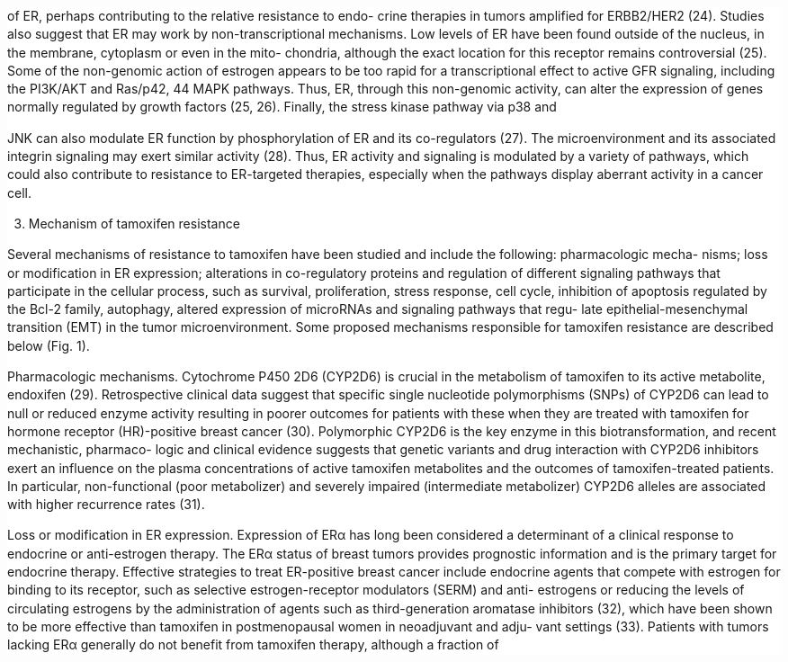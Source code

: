 of ER, perhaps contributing to the relative resistance to endo-
crine therapies in tumors amplified for ERBB2/HER2 (24).
Studies also suggest that ER may work by non-transcriptional
mechanisms. Low levels of ER have been found outside of
the nucleus, in the membrane, cytoplasm or even in the mito-
chondria, although the exact location for this receptor remains
controversial (25). Some of the non-genomic action of estrogen
appears to be too rapid for a transcriptional effect to active GFR
signaling, including the PI3K/AKT and Ras/p42, 44 MAPK
pathways. Thus, ER, through this non-genomic activity, can
alter the expression of genes normally regulated by growth
factors (25, 26). Finally, the stress kinase pathway via p38 and

JNK can also modulate ER function by phosphorylation of
ER and its co-regulators (27). The microenvironment and its
associated integrin signaling may exert similar activity (28).
Thus, ER activity and signaling is modulated by a variety
of pathways, which could also contribute to resistance to
ER-targeted therapies, especially when the pathways display
aberrant activity in a cancer cell.

3. Mechanism of tamoxifen resistance

Several mechanisms of resistance to tamoxifen have been
studied and include the following: pharmacologic mecha-
nisms; loss or modification in ER expression; alterations in
co-regulatory proteins and regulation of different signaling
pathways that participate in the cellular process, such as
survival, proliferation, stress response, cell cycle, inhibition
of apoptosis regulated by the Bcl-2 family, autophagy, altered
expression of microRNAs and signaling pathways that regu-
late epithelial-mesenchymal transition (EMT) in the tumor
microenvironment. Some proposed mechanisms responsible
for tamoxifen resistance are described below (Fig. 1).

Pharmacologic mechanisms. Cytochrome P450 2D6
(CYP2D6) is crucial in the metabolism of tamoxifen to its
active metabolite, endoxifen (29). Retrospective clinical data
suggest that specific single nucleotide polymorphisms (SNPs)
of CYP2D6 can lead to null or reduced enzyme activity
resulting in poorer outcomes for patients with these when they
are treated with tamoxifen for hormone receptor (HR)-positive
breast cancer (30). Polymorphic CYP2D6 is the key enzyme
in this biotransformation, and recent mechanistic, pharmaco-
logic and clinical evidence suggests that genetic variants and
drug interaction with CYP2D6 inhibitors exert an influence
on the plasma concentrations of active tamoxifen metabolites
and the outcomes of tamoxifen-treated patients. In particular,
non-functional (poor metabolizer) and severely impaired
(intermediate metabolizer) CYP2D6 alleles are associated
with higher recurrence rates (31).

Loss or modification in ER expression. Expression of ERα
has long been considered a determinant of a clinical response
to endocrine or anti-estrogen therapy. The ERα status of
breast tumors provides prognostic information and is the
primary target for endocrine therapy. Effective strategies
to treat ER-positive breast cancer include endocrine agents
that compete with estrogen for binding to its receptor, such
as selective estrogen-receptor modulators (SERM) and anti-
estrogens or reducing the levels of circulating estrogens by the
administration of agents such as third-generation aromatase
inhibitors (32), which have been shown to be more effective than
tamoxifen in postmenopausal women in neoadjuvant and adju-
vant settings (33). Patients with tumors lacking ERα generally
do not benefit from tamoxifen therapy, although a fraction of